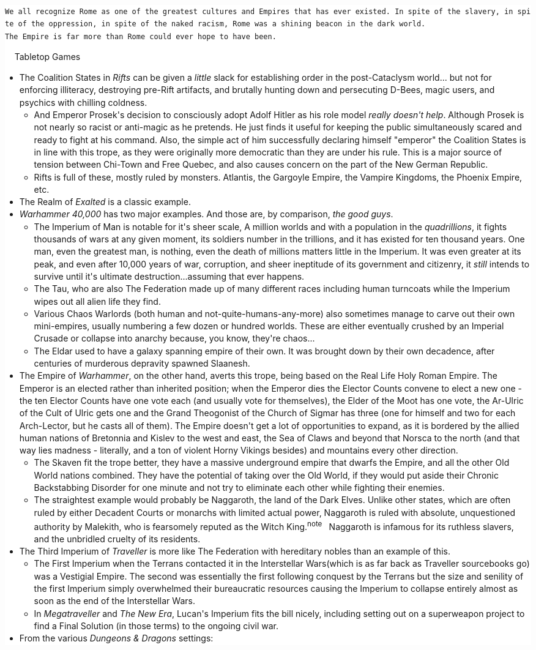     We all recognize Rome as one of the greatest cultures and Empires that has ever existed. In spite of the slavery, in spite of the oppression, in spite of the naked racism, Rome was a shining beacon in the dark world.  
    The Empire is far more than Rome could ever hope to have been.
    

    Tabletop Games 

-   The Coalition States in _Rifts_ can be given a _little_ slack for establishing order in the post-Cataclysm world... but not for enforcing illiteracy, destroying pre-Rift artifacts, and brutally hunting down and persecuting D-Bees, magic users, and psychics with chilling coldness.
    -   And Emperor Prosek's decision to consciously adopt Adolf Hitler as his role model _really doesn't help_. Although Prosek is not nearly so racist or anti-magic as he pretends. He just finds it useful for keeping the public simultaneously scared and ready to fight at his command. Also, the simple act of him successfully declaring himself "emperor" the Coalition States is in line with this trope, as they were originally more democratic than they are under his rule. This is a major source of tension between Chi-Town and Free Quebec, and also causes concern on the part of the New German Republic.
    -   Rifts is full of these, mostly ruled by monsters. Atlantis, the Gargoyle Empire, the Vampire Kingdoms, the Phoenix Empire, etc.
-   The Realm of _Exalted_ is a classic example.
-   _Warhammer 40,000_ has two major examples. And those are, by comparison, _the good guys_.
    -   The Imperium of Man is notable for it's sheer scale, A million worlds and with a population in the _quadrillions_, it fights thousands of wars at any given moment, its soldiers number in the trillions, and it has existed for ten thousand years. One man, even the greatest man, is nothing, even the death of millions matters little in the Imperium. It was even greater at its peak, and even after 10,000 years of war, corruption, and sheer ineptitude of its government and citizenry, it _still_ intends to survive until it's ultimate destruction...assuming that ever happens.
    -   The Tau, who are also The Federation made up of many different races including human turncoats while the Imperium wipes out all alien life they find.
    -   Various Chaos Warlords (both human and not-quite-humans-any-more) also sometimes manage to carve out their own mini-empires, usually numbering a few dozen or hundred worlds. These are either eventually crushed by an Imperial Crusade or collapse into anarchy because, you know, they're chaos...
    -   The Eldar used to have a galaxy spanning empire of their own. It was brought down by their own decadence, after centuries of murderous depravity spawned Slaanesh.
-   The Empire of _Warhammer_, on the other hand, averts this trope, being based on the Real Life Holy Roman Empire. The Emperor is an elected rather than inherited position; when the Emperor dies the Elector Counts convene to elect a new one - the ten Elector Counts have one vote each (and usually vote for themselves), the Elder of the Moot has one vote, the Ar-Ulric of the Cult of Ulric gets one and the Grand Theogonist of the Church of Sigmar has three (one for himself and two for each Arch-Lector, but he casts all of them). The Empire doesn't get a lot of opportunities to expand, as it is bordered by the allied human nations of Bretonnia and Kislev to the west and east, the Sea of Claws and beyond that Norsca to the north (and that way lies madness - literally, and a ton of violent Horny Vikings besides) and mountains every other direction.
    -   The Skaven fit the trope better, they have a massive underground empire that dwarfs the Empire, and all the other Old World nations combined. They have the potential of taking over the Old World, if they would put aside their Chronic Backstabbing Disorder for one minute and not try to eliminate each other while fighting their enemies.
    -   The straightest example would probably be Naggaroth, the land of the Dark Elves. Unlike other states, which are often ruled by either Decadent Courts or monarchs with limited actual power, Naggaroth is ruled with absolute, unquestioned authority by Malekith, who is fearsomely reputed as the Witch King.<sup>note&nbsp;</sup>  Naggaroth is infamous for its ruthless slavers, and the unbridled cruelty of its residents.
-   The Third Imperium of _Traveller_ is more like The Federation with hereditary nobles than an example of this.
    -   The First Imperium when the Terrans contacted it in the Interstellar Wars(which is as far back as Traveller sourcebooks go) was a Vestigial Empire. The second was essentially the first following conquest by the Terrans but the size and senility of the first Imperium simply overwhelmed their bureaucratic resources causing the Imperium to collapse entirely almost as soon as the end of the Interstellar Wars.
    -   In _Megatraveller_ and _The New Era_, Lucan's Imperium fits the bill nicely, including setting out on a superweapon project to find a Final Solution (in those terms) to the ongoing civil war.
-   From the various _Dungeons & Dragons_ settings: